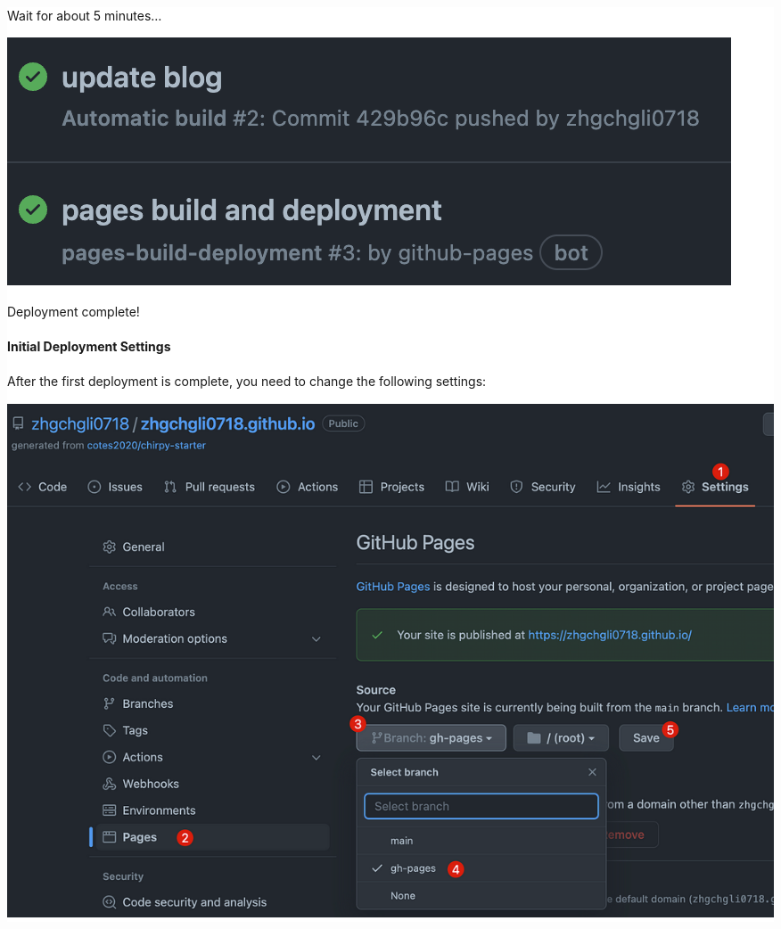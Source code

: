 
Wait for about 5 minutes…


![](/assets/a0c08d579ab1/1*ZvVHhaIcZjUZgvtUkFte5w.png)


Deployment complete!
#### Initial Deployment Settings

After the first deployment is complete, you need to change the following settings:


![](/assets/a0c08d579ab1/1*enRTr0wapljkC7pi-qJ91g.png)
